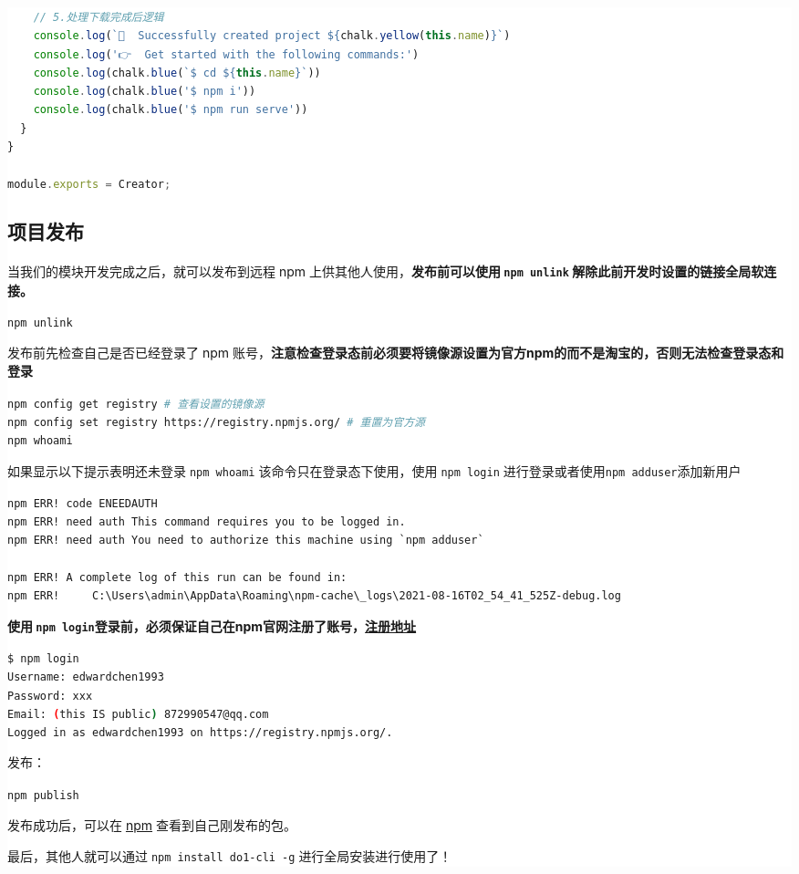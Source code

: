 ```js
    // 5.处理下载完成后逻辑
    console.log(`🎉  Successfully created project ${chalk.yellow(this.name)}`)
    console.log('👉  Get started with the following commands:')
    console.log(chalk.blue(`$ cd ${this.name}`))
    console.log(chalk.blue('$ npm i'))
    console.log(chalk.blue('$ npm run serve'))
  }
}

module.exports = Creator;
```



## 项目发布

当我们的模块开发完成之后，就可以发布到远程 npm 上供其他人使用，**发布前可以使用 `npm unlink` 解除此前开发时设置的链接全局软连接。**

```bash
npm unlink
```

发布前先检查自己是否已经登录了 npm 账号，**注意检查登录态前必须要将镜像源设置为官方npm的而不是淘宝的，否则无法检查登录态和登录**

```bash
npm config get registry # 查看设置的镜像源
npm config set registry https://registry.npmjs.org/ # 重置为官方源
npm whoami
```

如果显示以下提示表明还未登录 `npm whoami` 该命令只在登录态下使用，使用 `npm login` 进行登录或者使用`npm adduser`添加新用户

```
npm ERR! code ENEEDAUTH
npm ERR! need auth This command requires you to be logged in.
npm ERR! need auth You need to authorize this machine using `npm adduser`

npm ERR! A complete log of this run can be found in:
npm ERR!     C:\Users\admin\AppData\Roaming\npm-cache\_logs\2021-08-16T02_54_41_525Z-debug.log
```

**使用 `npm login`登录前，必须保证自己在npm官网注册了账号，[注册地址](https://www.npmjs.com/signup)**

```bash
$ npm login
Username: edwardchen1993
Password: xxx
Email: (this IS public) 872990547@qq.com
Logged in as edwardchen1993 on https://registry.npmjs.org/.
```

发布：

```
npm publish
```

发布成功后，可以在 [npm](https://www.npmjs.com/settings/edwardchen1993/packages) 查看到自己刚发布的包。

最后，其他人就可以通过 `npm install do1-cli -g` 进行全局安装进行使用了！

